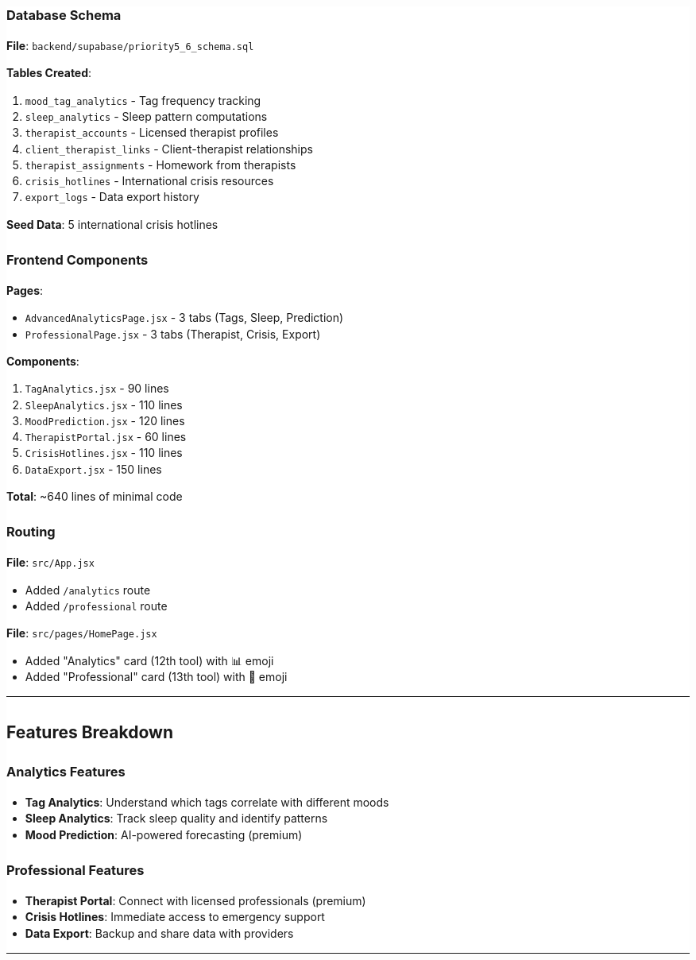 ### Database Schema
**File**: `backend/supabase/priority5_6_schema.sql`

**Tables Created**:
1. `mood_tag_analytics` - Tag frequency tracking
2. `sleep_analytics` - Sleep pattern computations
3. `therapist_accounts` - Licensed therapist profiles
4. `client_therapist_links` - Client-therapist relationships
5. `therapist_assignments` - Homework from therapists
6. `crisis_hotlines` - International crisis resources
7. `export_logs` - Data export history

**Seed Data**: 5 international crisis hotlines

### Frontend Components

**Pages**:
- `AdvancedAnalyticsPage.jsx` - 3 tabs (Tags, Sleep, Prediction)
- `ProfessionalPage.jsx` - 3 tabs (Therapist, Crisis, Export)

**Components**:
1. `TagAnalytics.jsx` - 90 lines
2. `SleepAnalytics.jsx` - 110 lines
3. `MoodPrediction.jsx` - 120 lines
4. `TherapistPortal.jsx` - 60 lines
5. `CrisisHotlines.jsx` - 110 lines
6. `DataExport.jsx` - 150 lines

**Total**: ~640 lines of minimal code

### Routing
**File**: `src/App.jsx`
- Added `/analytics` route
- Added `/professional` route

**File**: `src/pages/HomePage.jsx`
- Added "Analytics" card (12th tool) with 📊 emoji
- Added "Professional" card (13th tool) with 🏥 emoji

---

## Features Breakdown

### Analytics Features
- **Tag Analytics**: Understand which tags correlate with different moods
- **Sleep Analytics**: Track sleep quality and identify patterns
- **Mood Prediction**: AI-powered forecasting (premium)

### Professional Features
- **Therapist Portal**: Connect with licensed professionals (premium)
- **Crisis Hotlines**: Immediate access to emergency support
- **Data Export**: Backup and share data with providers

---